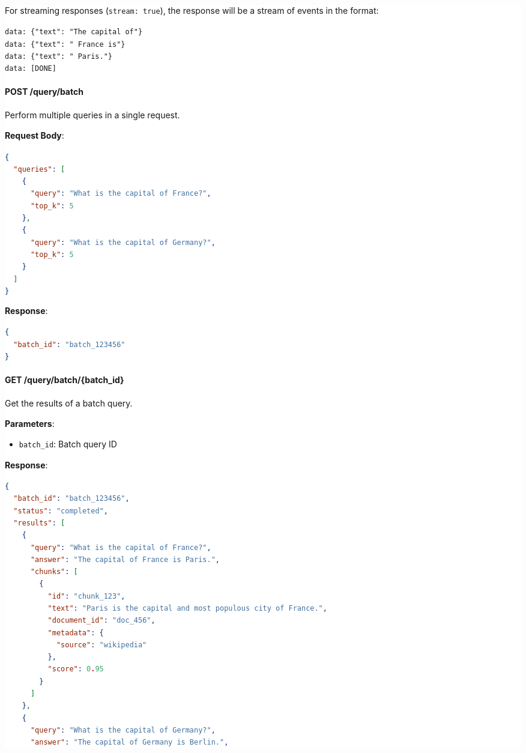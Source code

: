 For streaming responses (`stream: true`), the response will be a stream of events in the format:

```
data: {"text": "The capital of"}
data: {"text": " France is"}
data: {"text": " Paris."}
data: [DONE]
```

#### POST /query/batch

Perform multiple queries in a single request.

**Request Body**:

```json
{
  "queries": [
    {
      "query": "What is the capital of France?",
      "top_k": 5
    },
    {
      "query": "What is the capital of Germany?",
      "top_k": 5
    }
  ]
}
```

**Response**:

```json
{
  "batch_id": "batch_123456"
}
```

#### GET /query/batch/{batch_id}

Get the results of a batch query.

**Parameters**:
- `batch_id`: Batch query ID

**Response**:

```json
{
  "batch_id": "batch_123456",
  "status": "completed",
  "results": [
    {
      "query": "What is the capital of France?",
      "answer": "The capital of France is Paris.",
      "chunks": [
        {
          "id": "chunk_123",
          "text": "Paris is the capital and most populous city of France.",
          "document_id": "doc_456",
          "metadata": {
            "source": "wikipedia"
          },
          "score": 0.95
        }
      ]
    },
    {
      "query": "What is the capital of Germany?",
      "answer": "The capital of Germany is Berlin.",
```